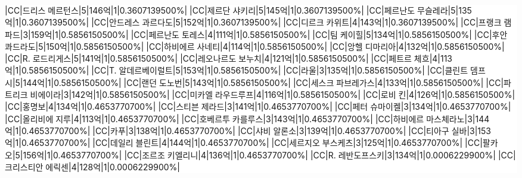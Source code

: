 |CC|드리스 메르턴스|5|146억|1|0.3607139500%|
|CC|제르단 샤키리|5|145억|1|0.3607139500%|
|CC|페르난도 무슬레라|5|135억|1|0.3607139500%|
|CC|안드레스 과르다도|5|152억|1|0.3607139500%|
|CC|디르크 카위트|4|143억|1|0.3607139500%|
|CC|프랭크 램파드|3|159억|1|0.5856150500%|
|CC|페르난도 토레스|4|111억|1|0.5856150500%|
|CC|팀 케이힐|5|134억|1|0.5856150500%|
|CC|후안 콰드라도|5|150억|1|0.5856150500%|
|CC|하비에르 사네티|4|114억|1|0.5856150500%|
|CC|앙헬 디마리아|4|132억|1|0.5856150500%|
|CC|R. 로드리게스|5|141억|1|0.5856150500%|
|CC|레오나르도 보누치|4|121억|1|0.5856150500%|
|CC|페트르 체흐|4|113억|1|0.5856150500%|
|CC|T. 알데르베이럴트|5|153억|1|0.5856150500%|
|CC|라울|3|135억|1|0.5856150500%|
|CC|클린트 뎀프시|5|144억|1|0.5856150500%|
|CC|랜던 도노번|5|143억|1|0.5856150500%|
|CC|세스크 파브레가스|4|133억|1|0.5856150500%|
|CC|파트리크 비에이라|3|142억|1|0.5856150500%|
|CC|미카엘 라우드루프|4|116억|1|0.5856150500%|
|CC|로비 킨|4|126억|1|0.5856150500%|
|CC|홍명보|4|134억|1|0.4653770700%|
|CC|스티븐 제라드|3|141억|1|0.4653770700%|
|CC|페터 슈마이켈|3|134억|1|0.4653770700%|
|CC|올리비에 지루|4|113억|1|0.4653770700%|
|CC|호베르투 카를루스|3|143억|1|0.4653770700%|
|CC|하비에르 마스체라노|3|144억|1|0.4653770700%|
|CC|카푸|3|138억|1|0.4653770700%|
|CC|샤비 알론소|3|139억|1|0.4653770700%|
|CC|티아구 실바|3|153억|1|0.4653770700%|
|CC|데일리 블린트|4|144억|1|0.4653770700%|
|CC|세르지오 부스케츠|3|125억|1|0.4653770700%|
|CC|팔카오|5|156억|1|0.4653770700%|
|CC|조르조 키엘리니|4|136억|1|0.4653770700%|
|CC|R. 레반도프스키|3|134억|1|0.0006229900%|
|CC|크리스티안 에릭센|4|128억|1|0.0006229900%|